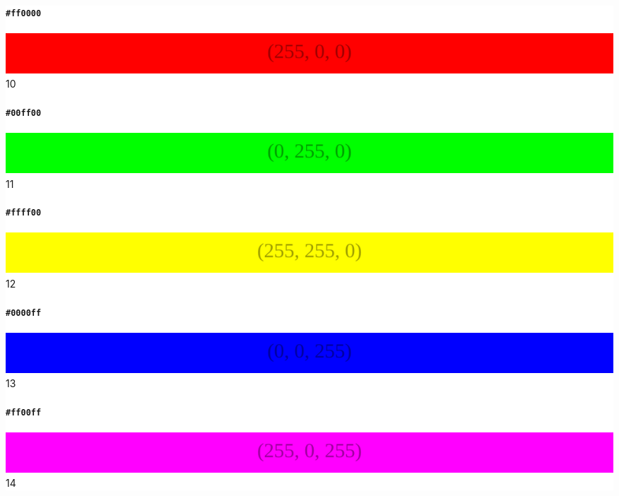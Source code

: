 #### `#ff0000`
</td>
<td align="center"><img src="imgs/ff0000.svg"></td>
</tr>
<tr>
<td align="center">10</td>
<td align="center">

#### `#00ff00`
</td>
<td align="center"><img src="imgs/00ff00.svg"></td>
</tr>
<tr>
<td align="center">11</td>
<td align="center">

#### `#ffff00`
</td>
<td align="center"><img src="imgs/ffff00.svg"></td>
</tr>
<tr>
<td align="center">12</td>
<td align="center">

#### `#0000ff`
</td>
<td align="center"><img src="imgs/0000ff.svg"></td>
</tr>
<tr>
<td align="center">13</td>
<td align="center">

#### `#ff00ff`
</td>
<td align="center"><img src="imgs/ff00ff.svg"></td>
</tr>
<tr>
<td align="center">14</td>
<td align="center">

